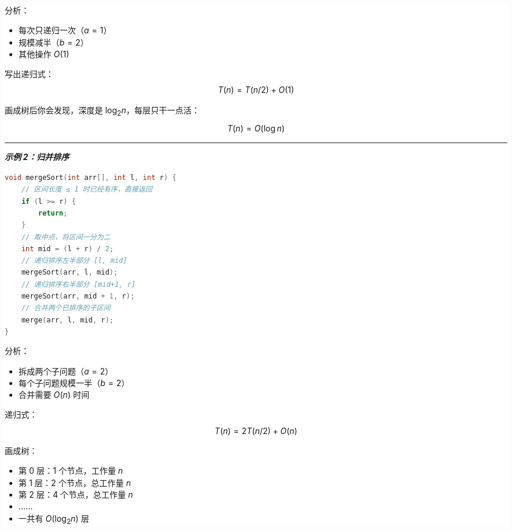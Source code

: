 ```cpp
```

分析：

* 每次只递归一次（$a = 1$）
* 规模减半（$b = 2$）
* 其他操作 $O(1)$

写出递归式：
$$
T(n) = T(n/2) + O(1)
$$

画成树后你会发现，深度是 $\log_2n$，每层只干一点活：
$$
T(n) = O(\log n)
$$

---

***示例 2：归并排序***

```cpp
void mergeSort(int arr[], int l, int r) {
    // 区间长度 ≤ 1 时已经有序，直接返回
    if (l >= r) {
        return;
    }
    // 取中点，将区间一分为二
    int mid = (l + r) / 2;
    // 递归排序左半部分 [l, mid]
    mergeSort(arr, l, mid);
    // 递归排序右半部分 [mid+1, r]
    mergeSort(arr, mid + 1, r);
    // 合并两个已排序的子区间
    merge(arr, l, mid, r);
}
```

分析：

* 拆成两个子问题（$a = 2$）
* 每个子问题规模一半（$b = 2$）
* 合并需要 $O(n)$ 时间

递归式：
$$
T(n) = 2T(n/2) + O(n)
$$

画成树：

* 第 0 层：1 个节点，工作量 $n$
* 第 1 层：2 个节点，总工作量 $n$
* 第 2 层：4 个节点，总工作量 $n$
* ……
* 一共有 $O(\log_2 n)$ 层
